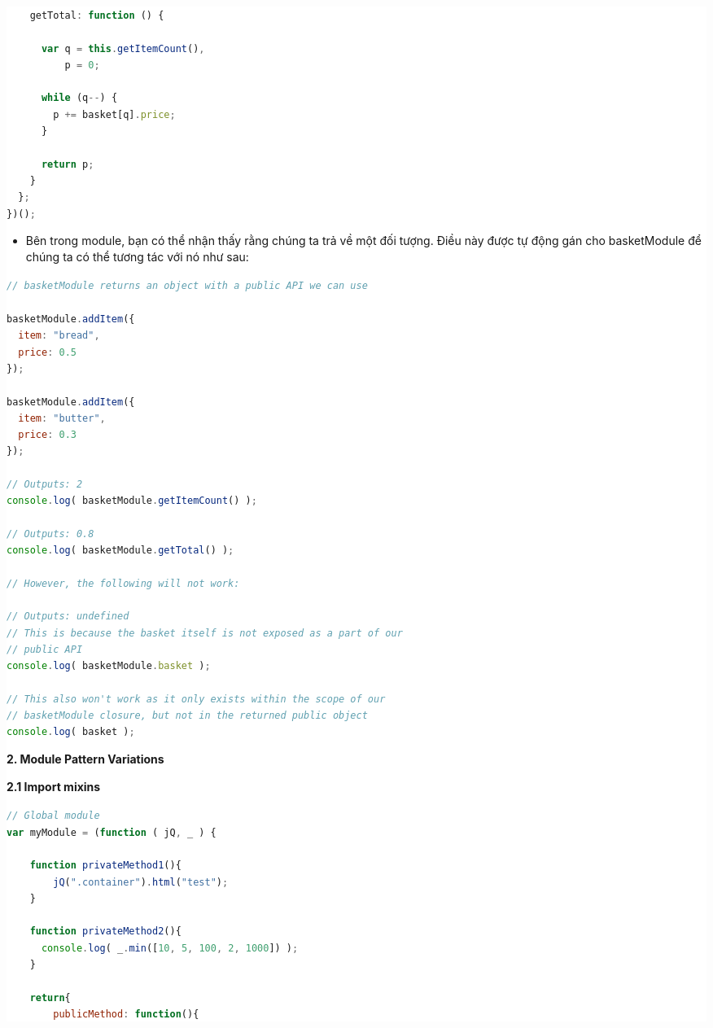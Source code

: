 ```javascript
    getTotal: function () {
 
      var q = this.getItemCount(),
          p = 0;
 
      while (q--) {
        p += basket[q].price;
      }
 
      return p;
    }
  };
})();
```
- Bên trong module, bạn có thể nhận thấy rằng chúng ta trả về một đối tượng. Điều này được tự động gán cho basketModule để chúng ta có thể tương tác với nó như sau:

```javascript
// basketModule returns an object with a public API we can use
 
basketModule.addItem({
  item: "bread",
  price: 0.5
});
 
basketModule.addItem({
  item: "butter",
  price: 0.3
});
 
// Outputs: 2
console.log( basketModule.getItemCount() );
 
// Outputs: 0.8
console.log( basketModule.getTotal() );
 
// However, the following will not work:
 
// Outputs: undefined
// This is because the basket itself is not exposed as a part of our
// public API
console.log( basketModule.basket );
 
// This also won't work as it only exists within the scope of our
// basketModule closure, but not in the returned public object
console.log( basket );
```
**2. Module Pattern Variations**

**2.1 Import mixins**

```javascript
// Global module
var myModule = (function ( jQ, _ ) {
 
    function privateMethod1(){
        jQ(".container").html("test");
    }
 
    function privateMethod2(){
      console.log( _.min([10, 5, 100, 2, 1000]) );
    }
 
    return{
        publicMethod: function(){
```